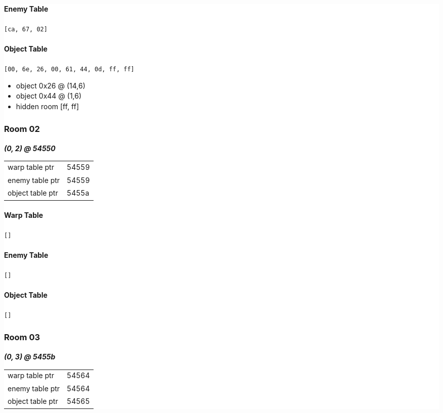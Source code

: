 #### Enemy Table

```
[ca, 67, 02]
```

#### Object Table

```
[00, 6e, 26, 00, 61, 44, 0d, ff, ff]
```

- object 0x26 @ (14,6)
- object 0x44 @ (1,6)
- hidden room [ff, ff]

### Room 02

 ***(0, 2) @ 54550***

| | |
|-|-|
| warp table ptr | 54559 |
| enemy table ptr | 54559 |
| object table ptr | 5455a |

#### Warp Table

```
[]
```

#### Enemy Table

```
[]
```

#### Object Table

```
[]
```


### Room 03

 ***(0, 3) @ 5455b***

| | |
|-|-|
| warp table ptr | 54564 |
| enemy table ptr | 54564 |
| object table ptr | 54565 |

